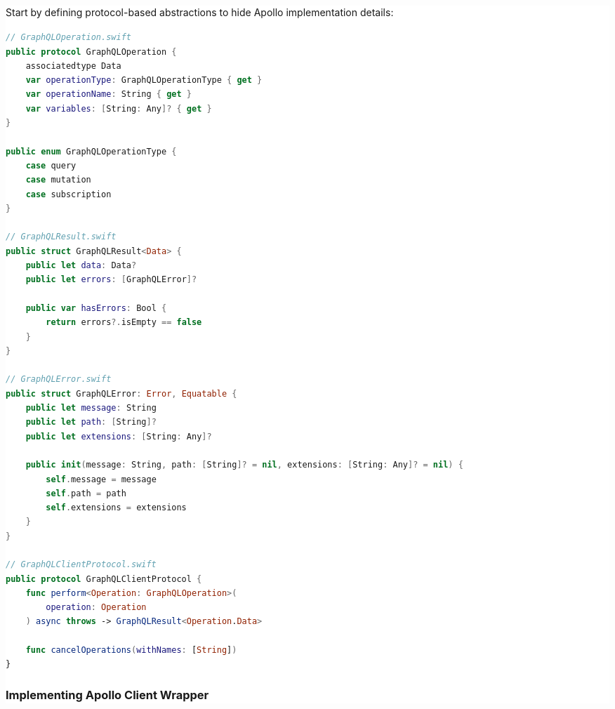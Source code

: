 Start by defining protocol-based abstractions to hide Apollo implementation details:

```swift
// GraphQLOperation.swift
public protocol GraphQLOperation {
    associatedtype Data
    var operationType: GraphQLOperationType { get }
    var operationName: String { get }
    var variables: [String: Any]? { get }
}

public enum GraphQLOperationType {
    case query
    case mutation
    case subscription
}

// GraphQLResult.swift
public struct GraphQLResult<Data> {
    public let data: Data?
    public let errors: [GraphQLError]?
    
    public var hasErrors: Bool {
        return errors?.isEmpty == false
    }
}

// GraphQLError.swift
public struct GraphQLError: Error, Equatable {
    public let message: String
    public let path: [String]?
    public let extensions: [String: Any]?
    
    public init(message: String, path: [String]? = nil, extensions: [String: Any]? = nil) {
        self.message = message
        self.path = path
        self.extensions = extensions
    }
}

// GraphQLClientProtocol.swift
public protocol GraphQLClientProtocol {
    func perform<Operation: GraphQLOperation>(
        operation: Operation
    ) async throws -> GraphQLResult<Operation.Data>
    
    func cancelOperations(withNames: [String])
}
```

### Implementing Apollo Client Wrapper
